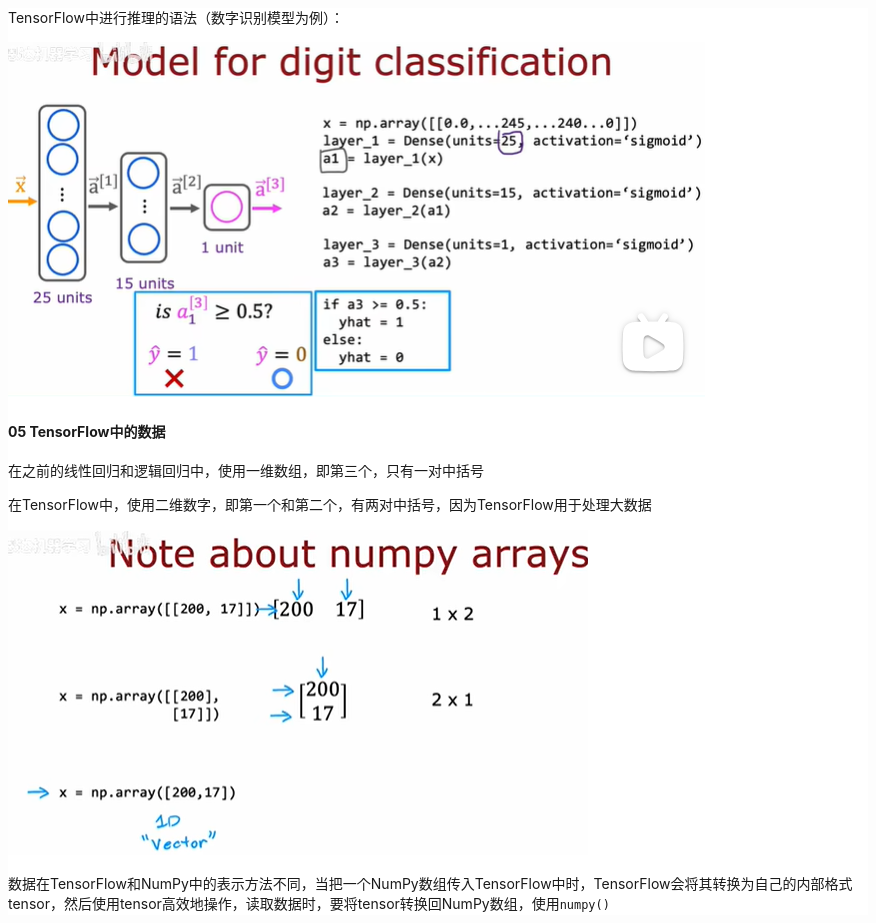 TensorFlow中进行推理的语法（数字识别模型为例）：

![](images/image-38.png)



#### 05 TensorFlow中的数据

在之前的线性回归和逻辑回归中，使用一维数组，即第三个，只有一对中括号

在TensorFlow中，使用二维数字，即第一个和第二个，有两对中括号，因为TensorFlow用于处理大数据

![](images/image-39.png)



数据在TensorFlow和NumPy中的表示方法不同，当把一个NumPy数组传入TensorFlow中时，TensorFlow会将其转换为自己的内部格式tensor，然后使用tensor高效地操作，读取数据时，要将tensor转换回NumPy数组，使用`numpy()`
